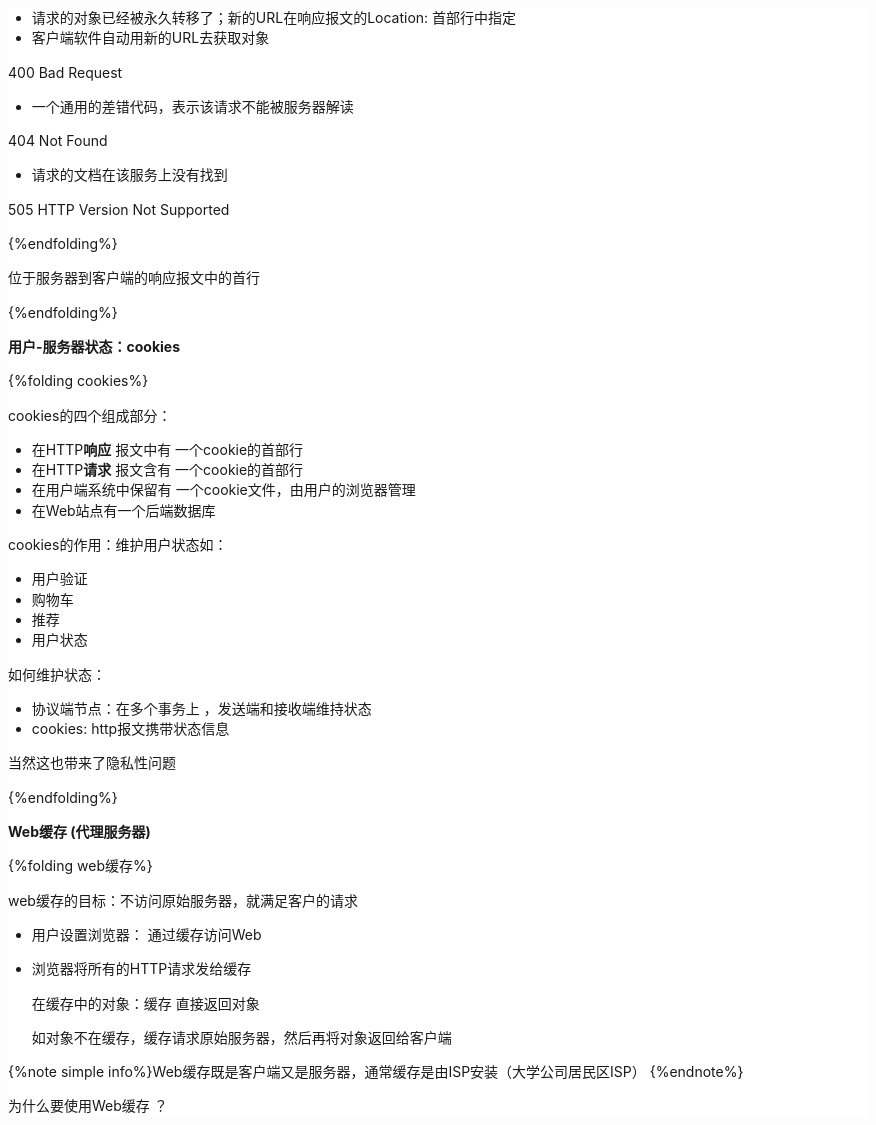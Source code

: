 -  请求的对象已经被永久转移了；新的URL在响应报文的Location: 首部行中指定 
-  客户端软件自动用新的URL去获取对象 

400 Bad Request 

- 一个通用的差错代码，表示该请求不能被服务器解读 

404 Not Found 

-  请求的文档在该服务上没有找到 

505 HTTP Version Not Supported

{%endfolding%}

位于服务器到客户端的响应报文中的首行

{%endfolding%}

**用户-服务器状态：cookies**

{%folding cookies%}

cookies的四个组成部分：

- 在HTTP**响应** 报文中有 一个cookie的首部行
- 在HTTP**请求** 报文含有 一个cookie的首部行
- 在用户端系统中保留有 一个cookie文件，由用户的浏览器管理
-  在Web站点有一个后端数据库

cookies的作用：维护用户状态如：

- 用户验证
- 购物车
- 推荐
- 用户状态

如何维护状态：

-  协议端节点：在多个事务上 ，发送端和接收端维持状态
-  cookies: http报文携带状态信息

当然这也带来了隐私性问题

{%endfolding%}

**Web缓存 (代理服务器)**

{%folding web缓存%}

web缓存的目标：不访问原始服务器，就满足客户的请求

-  用户设置浏览器： 通过缓存访问Web

-  浏览器将所有的HTTP请求发给缓存

   在缓存中的对象：缓存 直接返回对象

   如对象不在缓存，缓存请求原始服务器，然后再将对象返回给客户端

{%note simple info%}Web缓存既是客户端又是服务器，通常缓存是由ISP安装（大学公司居民区ISP） {%endnote%}

为什么要使用Web缓存 ？

